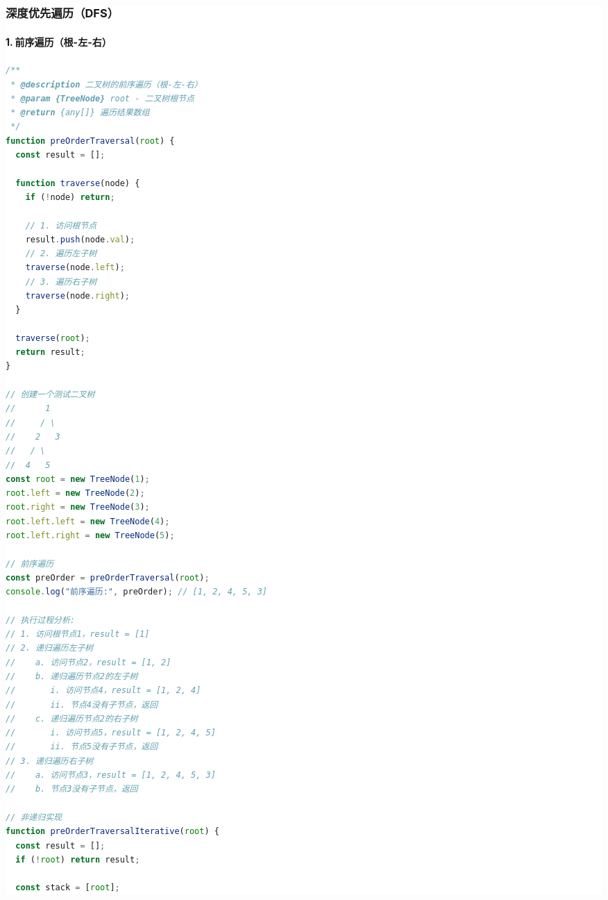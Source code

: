 ### 深度优先遍历（DFS）

#### 1. 前序遍历（根-左-右）

```javascript
/**
 * @description 二叉树的前序遍历（根-左-右）
 * @param {TreeNode} root - 二叉树根节点
 * @return {any[]} 遍历结果数组
 */
function preOrderTraversal(root) {
  const result = [];

  function traverse(node) {
    if (!node) return;

    // 1. 访问根节点
    result.push(node.val);
    // 2. 遍历左子树
    traverse(node.left);
    // 3. 遍历右子树
    traverse(node.right);
  }

  traverse(root);
  return result;
}

// 创建一个测试二叉树
//      1
//     / \
//    2   3
//   / \
//  4   5
const root = new TreeNode(1);
root.left = new TreeNode(2);
root.right = new TreeNode(3);
root.left.left = new TreeNode(4);
root.left.right = new TreeNode(5);

// 前序遍历
const preOrder = preOrderTraversal(root);
console.log("前序遍历:", preOrder); // [1, 2, 4, 5, 3]

// 执行过程分析:
// 1. 访问根节点1，result = [1]
// 2. 递归遍历左子树
//    a. 访问节点2，result = [1, 2]
//    b. 递归遍历节点2的左子树
//       i. 访问节点4，result = [1, 2, 4]
//       ii. 节点4没有子节点，返回
//    c. 递归遍历节点2的右子树
//       i. 访问节点5，result = [1, 2, 4, 5]
//       ii. 节点5没有子节点，返回
// 3. 递归遍历右子树
//    a. 访问节点3，result = [1, 2, 4, 5, 3]
//    b. 节点3没有子节点，返回

// 非递归实现
function preOrderTraversalIterative(root) {
  const result = [];
  if (!root) return result;

  const stack = [root];
```